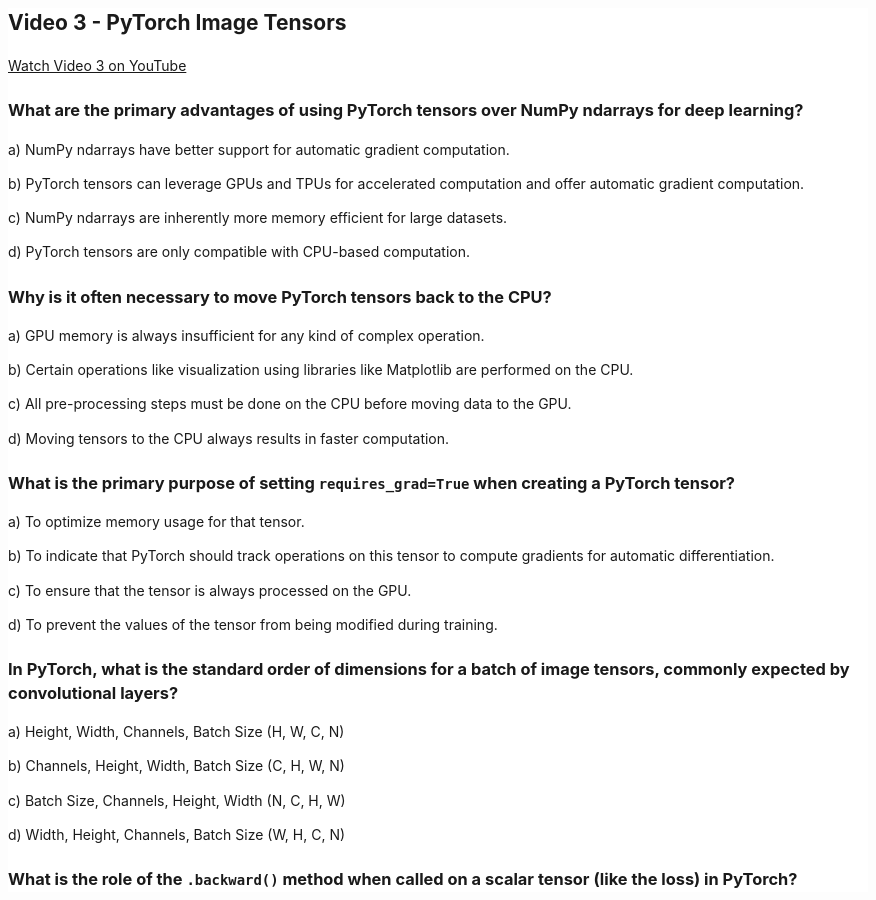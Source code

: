 
## Video 3 - PyTorch Image Tensors
[Watch Video 3 on YouTube](https://www.youtube.com/watch?v=wYqI3b7RkQI&list=PLf-F6yXx9sp9YgRLzuegQWxA71XD13tVH&index=3)

### **What are the primary advantages of using PyTorch tensors over NumPy ndarrays for deep learning?**

a) NumPy ndarrays have better support for automatic gradient computation.

b) PyTorch tensors can leverage GPUs and TPUs for accelerated computation and offer automatic gradient computation.

c) NumPy ndarrays are inherently more memory efficient for large datasets.

d) PyTorch tensors are only compatible with CPU-based computation.


### **Why is it often necessary to move PyTorch tensors back to the CPU?**

a) GPU memory is always insufficient for any kind of complex operation.

b) Certain operations like visualization using libraries like Matplotlib are performed on the CPU.

c) All pre-processing steps must be done on the CPU before moving data to the GPU.

d) Moving tensors to the CPU always results in faster computation.


### **What is the primary purpose of setting <code>requires_grad=True</code> when creating a PyTorch tensor?**

a) To optimize memory usage for that tensor.

b) To indicate that PyTorch should track operations on this tensor to compute gradients for automatic differentiation.

c) To ensure that the tensor is always processed on the GPU.

d) To prevent the values of the tensor from being modified during training.


### **In PyTorch, what is the standard order of dimensions for a batch of image tensors, commonly expected by convolutional layers?**

a) Height, Width, Channels, Batch Size (H, W, C, N)

b) Channels, Height, Width, Batch Size (C, H, W, N)

c) Batch Size, Channels, Height, Width (N, C, H, W)

d) Width, Height, Channels, Batch Size (W, H, C, N)


### **What is the role of the <code>.backward()</code> method when called on a scalar tensor (like the loss) in PyTorch?**
